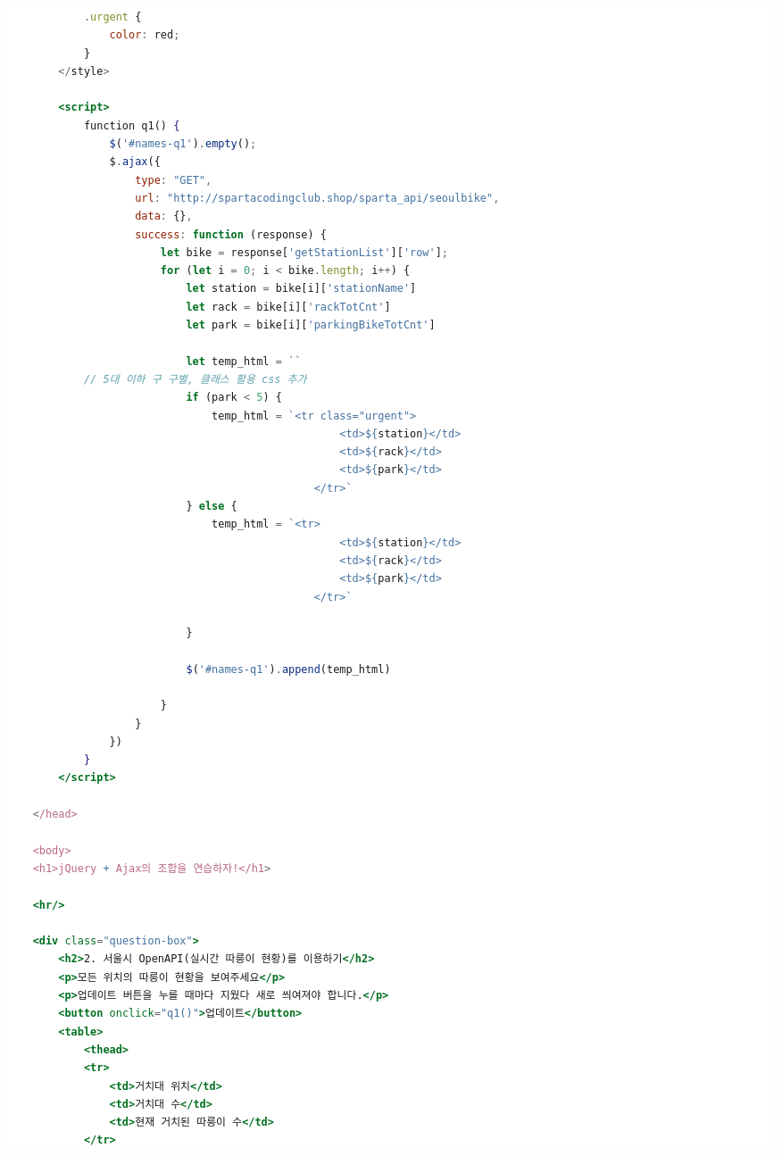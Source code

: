 ```jsx
            .urgent {
                color: red;
            }
        </style>

        <script>
            function q1() {
                $('#names-q1').empty();
                $.ajax({
                    type: "GET",
                    url: "http://spartacodingclub.shop/sparta_api/seoulbike",
                    data: {},
                    success: function (response) {
                        let bike = response['getStationList']['row'];
                        for (let i = 0; i < bike.length; i++) {
                            let station = bike[i]['stationName']
                            let rack = bike[i]['rackTotCnt']
                            let park = bike[i]['parkingBikeTotCnt']

                            let temp_html = ``
			// 5대 이하 구 구별, 클래스 활용 css 추가
                            if (park < 5) {
                                temp_html = `<tr class="urgent">
                                                    <td>${station}</td>
                                                    <td>${rack}</td>
                                                    <td>${park}</td>
                                                </tr>`
                            } else {
                                temp_html = `<tr>
                                                    <td>${station}</td>
                                                    <td>${rack}</td>
                                                    <td>${park}</td>
                                                </tr>`

                            }

                            $('#names-q1').append(temp_html)

                        }
                    }
                })
            }
        </script>

    </head>

    <body>
    <h1>jQuery + Ajax의 조합을 연습하자!</h1>

    <hr/>

    <div class="question-box">
        <h2>2. 서울시 OpenAPI(실시간 따릉이 현황)를 이용하기</h2>
        <p>모든 위치의 따릉이 현황을 보여주세요</p>
        <p>업데이트 버튼을 누를 때마다 지웠다 새로 씌여져야 합니다.</p>
        <button onclick="q1()">업데이트</button>
        <table>
            <thead>
            <tr>
                <td>거치대 위치</td>
                <td>거치대 수</td>
                <td>현재 거치된 따릉이 수</td>
            </tr>
```